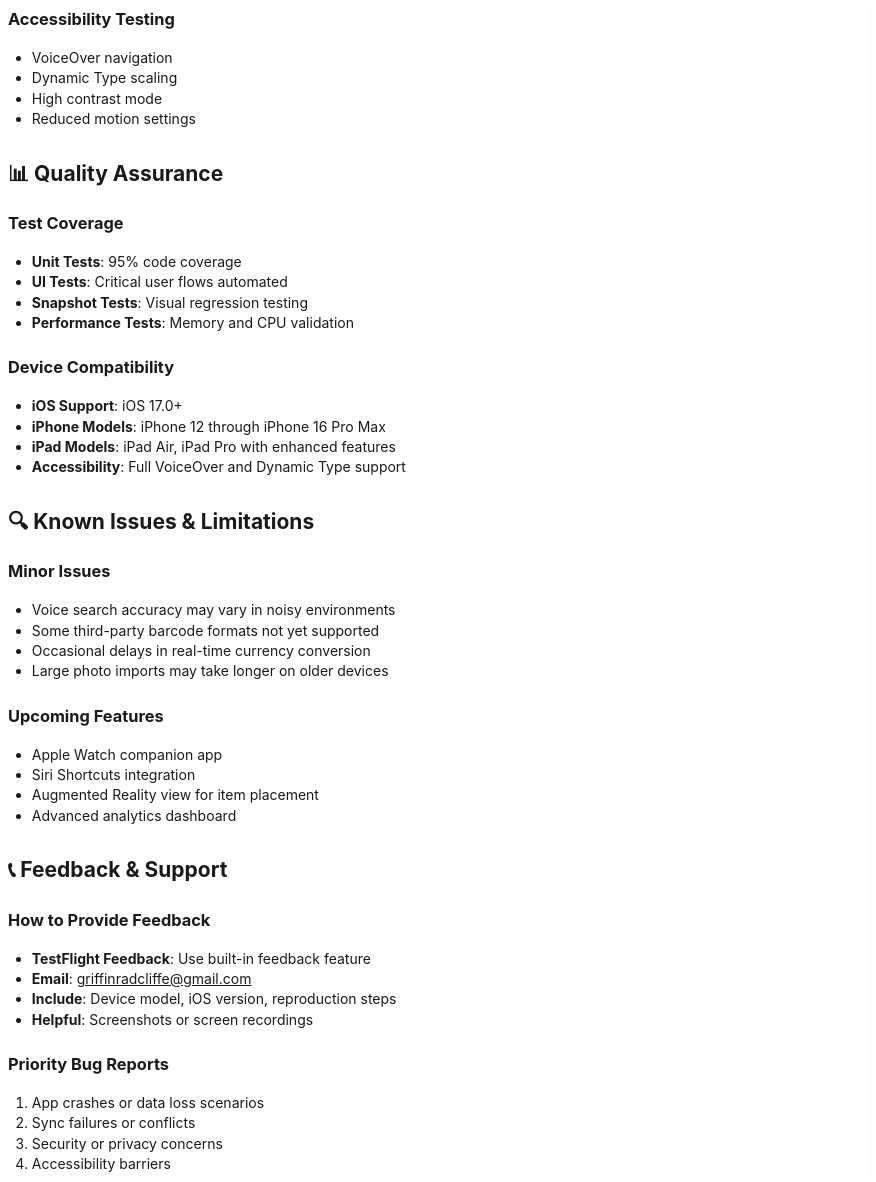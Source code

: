 ### Accessibility Testing
- VoiceOver navigation
- Dynamic Type scaling
- High contrast mode
- Reduced motion settings

## 📊 Quality Assurance

### Test Coverage
- **Unit Tests**: 95% code coverage
- **UI Tests**: Critical user flows automated
- **Snapshot Tests**: Visual regression testing
- **Performance Tests**: Memory and CPU validation

### Device Compatibility
- **iOS Support**: iOS 17.0+
- **iPhone Models**: iPhone 12 through iPhone 16 Pro Max
- **iPad Models**: iPad Air, iPad Pro with enhanced features
- **Accessibility**: Full VoiceOver and Dynamic Type support

## 🔍 Known Issues & Limitations

### Minor Issues
- Voice search accuracy may vary in noisy environments
- Some third-party barcode formats not yet supported
- Occasional delays in real-time currency conversion
- Large photo imports may take longer on older devices

### Upcoming Features
- Apple Watch companion app
- Siri Shortcuts integration
- Augmented Reality view for item placement
- Advanced analytics dashboard

## 📞 Feedback & Support

### How to Provide Feedback
- **TestFlight Feedback**: Use built-in feedback feature
- **Email**: griffinradcliffe@gmail.com
- **Include**: Device model, iOS version, reproduction steps
- **Helpful**: Screenshots or screen recordings

### Priority Bug Reports
1. App crashes or data loss scenarios
2. Sync failures or conflicts
3. Security or privacy concerns
4. Accessibility barriers
